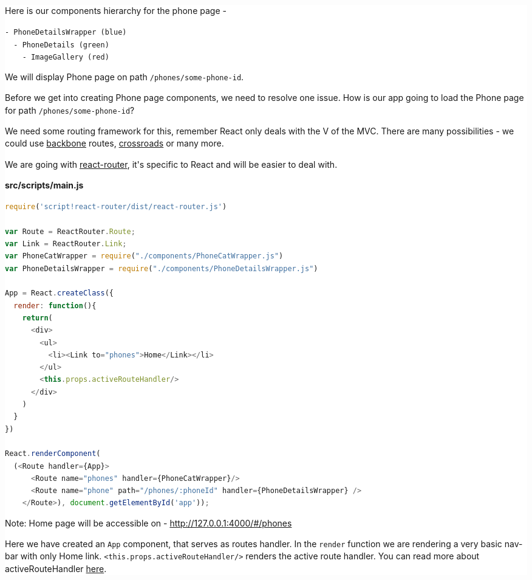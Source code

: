 Here is our components hierarchy for the phone page -

```
- PhoneDetailsWrapper (blue)
  - PhoneDetails (green)
    - ImageGallery (red)
```
We will display Phone page on path `/phones/some-phone-id`.

Before we get into creating Phone page components, we need to resolve one issue. How is our app
going to load the Phone page for path `/phones/some-phone-id`?

We need some routing framework for this, remember React only deals with the V of the MVC.
There are many possibilities - we could use [backbone](http://backbonetutorials.com/what-is-a-router/) routes,
[crossroads](http://millermedeiros.github.io/crossroads.js/) or many more.

We are going with [react-router](https://github.com/rackt/react-router), it's specific to React and
will be easier to deal with.

__src/scripts/main.js__

```javascript
require('script!react-router/dist/react-router.js')

var Route = ReactRouter.Route;
var Link = ReactRouter.Link;
var PhoneCatWrapper = require("./components/PhoneCatWrapper.js")
var PhoneDetailsWrapper = require("./components/PhoneDetailsWrapper.js")

App = React.createClass({
  render: function(){
    return(
      <div>
        <ul>
          <li><Link to="phones">Home</Link></li>
        </ul>
        <this.props.activeRouteHandler/>
      </div>
    )
  }
})

React.renderComponent(
  (<Route handler={App}>
      <Route name="phones" handler={PhoneCatWrapper}/>
      <Route name="phone" path="/phones/:phoneId" handler={PhoneDetailsWrapper} />
    </Route>), document.getElementById('app'));
```

Note: Home page will be accessible on - http://127.0.0.1:4000/#/phones

Here we have created an `App` component, that serves as routes handler. In the `render` function
we are rendering a very basic nav-bar with only Home link. `<this.props.activeRouteHandler/>` renders the
active route handler. You can read more about activeRouteHandler [here](https://github.com/rackt/react-router/blob/master/docs/guides/overview.md).
